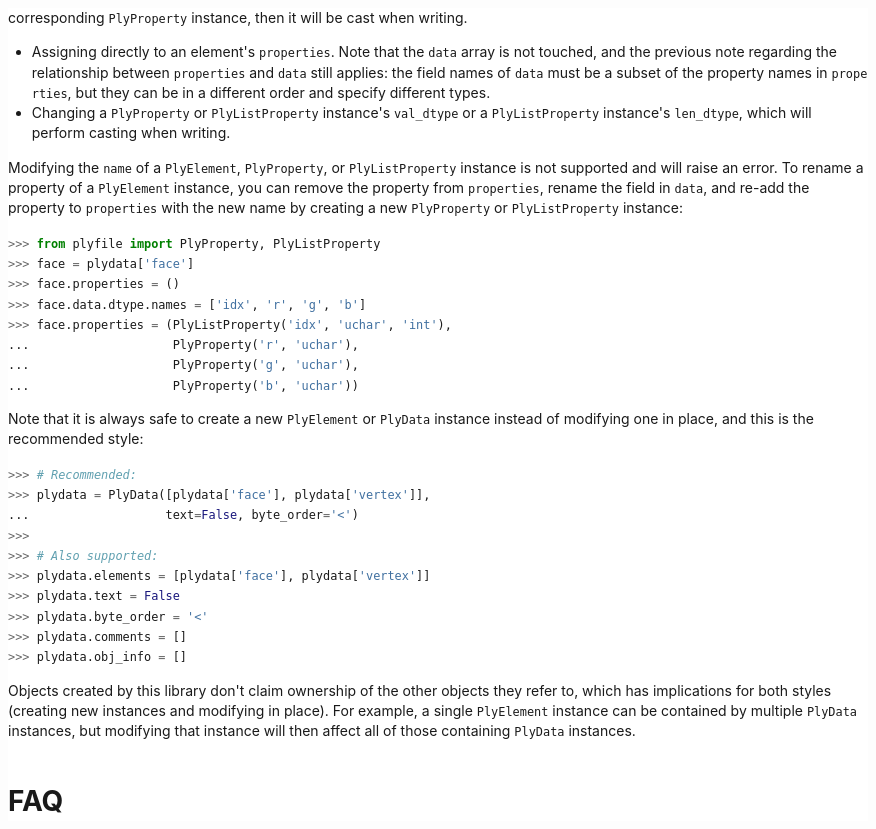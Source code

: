   corresponding `PlyProperty` instance, then it will be cast when
  writing.
- Assigning directly to an element's `properties`.  Note that the
  `data` array is not touched, and the previous note regarding the
  relationship between `properties` and `data` still applies: the field
  names of `data` must be a subset of the property names in
  `properties`, but they can be in a different order and specify
  different types.
- Changing a `PlyProperty` or `PlyListProperty` instance's `val_dtype`
  or a `PlyListProperty` instance's `len_dtype`, which will perform
  casting when writing.

Modifying the `name` of a `PlyElement`, `PlyProperty`, or
`PlyListProperty` instance is not supported and will raise an error.  To
rename a property of a `PlyElement` instance, you can remove the
property from `properties`, rename the field in `data`, and re-add the
property to `properties` with the new name by creating a new
`PlyProperty` or `PlyListProperty` instance:

```Python Console
>>> from plyfile import PlyProperty, PlyListProperty
>>> face = plydata['face']
>>> face.properties = ()
>>> face.data.dtype.names = ['idx', 'r', 'g', 'b']
>>> face.properties = (PlyListProperty('idx', 'uchar', 'int'),
...                    PlyProperty('r', 'uchar'),
...                    PlyProperty('g', 'uchar'),
...                    PlyProperty('b', 'uchar'))
```

Note that it is always safe to create a new `PlyElement` or `PlyData`
instance instead of modifying one in place, and this is the recommended
style:

```Python Console
>>> # Recommended:
>>> plydata = PlyData([plydata['face'], plydata['vertex']],
...                   text=False, byte_order='<')
>>>
>>> # Also supported:
>>> plydata.elements = [plydata['face'], plydata['vertex']]
>>> plydata.text = False
>>> plydata.byte_order = '<'
>>> plydata.comments = []
>>> plydata.obj_info = []
```

Objects created by this library don't claim ownership of the other
objects they refer to, which has implications for both styles (creating
new instances and modifying in place).  For example, a single
`PlyElement` instance can be contained by multiple `PlyData` instances,
but modifying that instance will then affect all of those containing
`PlyData` instances.

# FAQ
